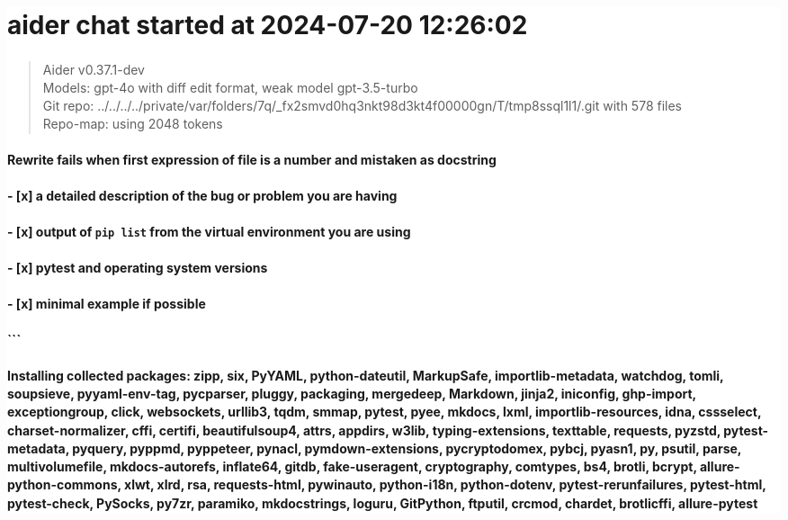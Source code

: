 
# aider chat started at 2024-07-20 12:26:02

> Aider v0.37.1-dev  
> Models: gpt-4o with diff edit format, weak model gpt-3.5-turbo  
> Git repo: ../../../../private/var/folders/7q/_fx2smvd0hq3nkt98d3kt4f00000gn/T/tmp8ssql1l1/.git with 578 files  
> Repo-map: using 2048 tokens  

#### Rewrite fails when first expression of file is a number and mistaken as docstring   
####   
####   
#### - [x] a detailed description of the bug or problem you are having  
#### - [x] output of `pip list` from the virtual environment you are using  
#### - [x] pytest and operating system versions  
#### - [x] minimal example if possible  
#### ```  
#### Installing collected packages: zipp, six, PyYAML, python-dateutil, MarkupSafe, importlib-metadata, watchdog, tomli, soupsieve, pyyaml-env-tag, pycparser, pluggy, packaging, mergedeep, Markdown, jinja2, iniconfig, ghp-import, exceptiongroup, click, websockets, urllib3, tqdm, smmap, pytest, pyee, mkdocs, lxml, importlib-resources, idna, cssselect, charset-normalizer, cffi, certifi, beautifulsoup4, attrs, appdirs, w3lib, typing-extensions, texttable, requests, pyzstd, pytest-metadata, pyquery, pyppmd, pyppeteer, pynacl, pymdown-extensions, pycryptodomex, pybcj, pyasn1, py, psutil, parse, multivolumefile, mkdocs-autorefs, inflate64, gitdb, fake-useragent, cryptography, comtypes, bs4, brotli, bcrypt, allure-python-commons, xlwt, xlrd, rsa, requests-html, pywinauto, python-i18n, python-dotenv, pytest-rerunfailures, pytest-html, pytest-check, PySocks, py7zr, paramiko, mkdocstrings, loguru, GitPython, ftputil, crcmod, chardet, brotlicffi, allure-pytest  